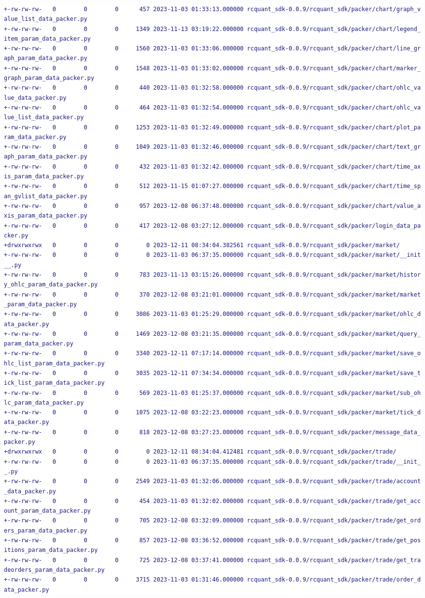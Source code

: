```diff
+-rw-rw-rw-   0        0        0      457 2023-11-03 01:33:13.000000 rcquant_sdk-0.0.9/rcquant_sdk/packer/chart/graph_value_list_data_packer.py
+-rw-rw-rw-   0        0        0     1349 2023-11-13 03:19:22.000000 rcquant_sdk-0.0.9/rcquant_sdk/packer/chart/legend_item_param_data_packer.py
+-rw-rw-rw-   0        0        0     1560 2023-11-03 01:33:06.000000 rcquant_sdk-0.0.9/rcquant_sdk/packer/chart/line_graph_param_data_packer.py
+-rw-rw-rw-   0        0        0     1548 2023-11-03 01:33:02.000000 rcquant_sdk-0.0.9/rcquant_sdk/packer/chart/marker_graph_param_data_packer.py
+-rw-rw-rw-   0        0        0      440 2023-11-03 01:32:58.000000 rcquant_sdk-0.0.9/rcquant_sdk/packer/chart/ohlc_value_data_packer.py
+-rw-rw-rw-   0        0        0      464 2023-11-03 01:32:54.000000 rcquant_sdk-0.0.9/rcquant_sdk/packer/chart/ohlc_value_list_data_packer.py
+-rw-rw-rw-   0        0        0     1253 2023-11-03 01:32:49.000000 rcquant_sdk-0.0.9/rcquant_sdk/packer/chart/plot_param_data_packer.py
+-rw-rw-rw-   0        0        0     1049 2023-11-03 01:32:46.000000 rcquant_sdk-0.0.9/rcquant_sdk/packer/chart/text_graph_param_data_packer.py
+-rw-rw-rw-   0        0        0      432 2023-11-03 01:32:42.000000 rcquant_sdk-0.0.9/rcquant_sdk/packer/chart/time_axis_param_data_packer.py
+-rw-rw-rw-   0        0        0      512 2023-11-15 01:07:27.000000 rcquant_sdk-0.0.9/rcquant_sdk/packer/chart/time_span_gvlist_data_packer.py
+-rw-rw-rw-   0        0        0      957 2023-12-08 06:37:48.000000 rcquant_sdk-0.0.9/rcquant_sdk/packer/chart/value_axis_param_data_packer.py
+-rw-rw-rw-   0        0        0      417 2023-12-08 03:27:12.000000 rcquant_sdk-0.0.9/rcquant_sdk/packer/login_data_packer.py
+drwxrwxrwx   0        0        0        0 2023-12-11 08:34:04.382561 rcquant_sdk-0.0.9/rcquant_sdk/packer/market/
+-rw-rw-rw-   0        0        0        0 2023-11-03 06:37:35.000000 rcquant_sdk-0.0.9/rcquant_sdk/packer/market/__init__.py
+-rw-rw-rw-   0        0        0      783 2023-11-13 03:15:26.000000 rcquant_sdk-0.0.9/rcquant_sdk/packer/market/history_ohlc_param_data_packer.py
+-rw-rw-rw-   0        0        0      370 2023-12-08 03:21:01.000000 rcquant_sdk-0.0.9/rcquant_sdk/packer/market/market_param_data_packer.py
+-rw-rw-rw-   0        0        0     3086 2023-11-03 01:25:29.000000 rcquant_sdk-0.0.9/rcquant_sdk/packer/market/ohlc_data_packer.py
+-rw-rw-rw-   0        0        0     1469 2023-12-08 03:21:35.000000 rcquant_sdk-0.0.9/rcquant_sdk/packer/market/query_param_data_packer.py
+-rw-rw-rw-   0        0        0     3340 2023-12-11 07:17:14.000000 rcquant_sdk-0.0.9/rcquant_sdk/packer/market/save_ohlc_list_param_data_packer.py
+-rw-rw-rw-   0        0        0     3035 2023-12-11 07:34:34.000000 rcquant_sdk-0.0.9/rcquant_sdk/packer/market/save_tick_list_param_data_packer.py
+-rw-rw-rw-   0        0        0      569 2023-11-03 01:25:37.000000 rcquant_sdk-0.0.9/rcquant_sdk/packer/market/sub_ohlc_param_data_packer.py
+-rw-rw-rw-   0        0        0     1075 2023-12-08 03:22:23.000000 rcquant_sdk-0.0.9/rcquant_sdk/packer/market/tick_data_packer.py
+-rw-rw-rw-   0        0        0      818 2023-12-08 03:27:23.000000 rcquant_sdk-0.0.9/rcquant_sdk/packer/message_data_packer.py
+drwxrwxrwx   0        0        0        0 2023-12-11 08:34:04.412481 rcquant_sdk-0.0.9/rcquant_sdk/packer/trade/
+-rw-rw-rw-   0        0        0        0 2023-11-03 06:37:35.000000 rcquant_sdk-0.0.9/rcquant_sdk/packer/trade/__init__.py
+-rw-rw-rw-   0        0        0     2549 2023-11-03 01:32:06.000000 rcquant_sdk-0.0.9/rcquant_sdk/packer/trade/account_data_packer.py
+-rw-rw-rw-   0        0        0      454 2023-11-03 01:32:02.000000 rcquant_sdk-0.0.9/rcquant_sdk/packer/trade/get_account_param_data_packer.py
+-rw-rw-rw-   0        0        0      705 2023-12-08 03:32:09.000000 rcquant_sdk-0.0.9/rcquant_sdk/packer/trade/get_orders_param_data_packer.py
+-rw-rw-rw-   0        0        0      857 2023-12-08 03:36:52.000000 rcquant_sdk-0.0.9/rcquant_sdk/packer/trade/get_positions_param_data_packer.py
+-rw-rw-rw-   0        0        0      725 2023-12-08 03:37:41.000000 rcquant_sdk-0.0.9/rcquant_sdk/packer/trade/get_tradeorders_param_data_packer.py
+-rw-rw-rw-   0        0        0     3715 2023-11-03 01:31:46.000000 rcquant_sdk-0.0.9/rcquant_sdk/packer/trade/order_data_packer.py
```